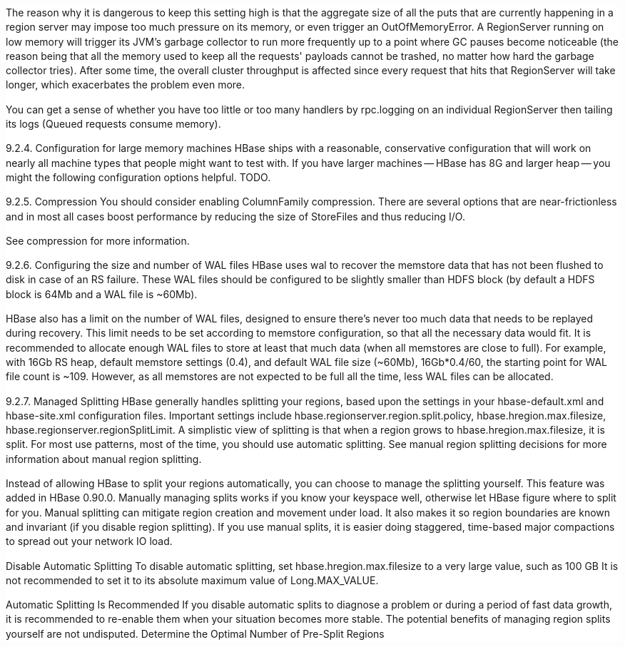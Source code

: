 The reason why it is dangerous to keep this setting high is that the aggregate size of all the puts that are currently happening in a region server may impose too much pressure on its memory, or even trigger an OutOfMemoryError. A RegionServer running on low memory will trigger its JVM’s garbage collector to run more frequently up to a point where GC pauses become noticeable (the reason being that all the memory used to keep all the requests' payloads cannot be trashed, no matter how hard the garbage collector tries). After some time, the overall cluster throughput is affected since every request that hits that RegionServer will take longer, which exacerbates the problem even more.

You can get a sense of whether you have too little or too many handlers by rpc.logging on an individual RegionServer then tailing its logs (Queued requests consume memory).

9.2.4. Configuration for large memory machines
HBase ships with a reasonable, conservative configuration that will work on nearly all machine types that people might want to test with. If you have larger machines — HBase has 8G and larger heap — you might the following configuration options helpful. TODO.

9.2.5. Compression
You should consider enabling ColumnFamily compression. There are several options that are near-frictionless and in most all cases boost performance by reducing the size of StoreFiles and thus reducing I/O.

See compression for more information.

9.2.6. Configuring the size and number of WAL files
HBase uses wal to recover the memstore data that has not been flushed to disk in case of an RS failure. These WAL files should be configured to be slightly smaller than HDFS block (by default a HDFS block is 64Mb and a WAL file is ~60Mb).

HBase also has a limit on the number of WAL files, designed to ensure there’s never too much data that needs to be replayed during recovery. This limit needs to be set according to memstore configuration, so that all the necessary data would fit. It is recommended to allocate enough WAL files to store at least that much data (when all memstores are close to full). For example, with 16Gb RS heap, default memstore settings (0.4), and default WAL file size (~60Mb), 16Gb*0.4/60, the starting point for WAL file count is ~109. However, as all memstores are not expected to be full all the time, less WAL files can be allocated.

9.2.7. Managed Splitting
HBase generally handles splitting your regions, based upon the settings in your hbase-default.xml and hbase-site.xml configuration files. Important settings include hbase.regionserver.region.split.policy, hbase.hregion.max.filesize, hbase.regionserver.regionSplitLimit. A simplistic view of splitting is that when a region grows to hbase.hregion.max.filesize, it is split. For most use patterns, most of the time, you should use automatic splitting. See manual region splitting decisions for more information about manual region splitting.

Instead of allowing HBase to split your regions automatically, you can choose to manage the splitting yourself. This feature was added in HBase 0.90.0. Manually managing splits works if you know your keyspace well, otherwise let HBase figure where to split for you. Manual splitting can mitigate region creation and movement under load. It also makes it so region boundaries are known and invariant (if you disable region splitting). If you use manual splits, it is easier doing staggered, time-based major compactions to spread out your network IO load.

Disable Automatic Splitting
To disable automatic splitting, set hbase.hregion.max.filesize to a very large value, such as 100 GB It is not recommended to set it to its absolute maximum value of Long.MAX_VALUE.

Automatic Splitting Is Recommended
If you disable automatic splits to diagnose a problem or during a period of fast data growth, it is recommended to re-enable them when your situation becomes more stable. The potential benefits of managing region splits yourself are not undisputed.
Determine the Optimal Number of Pre-Split Regions